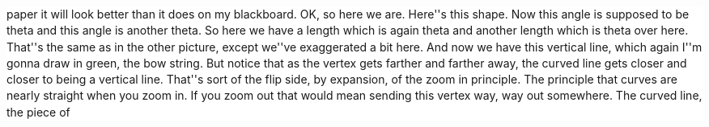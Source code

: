   <span m="1311220">paper</span> <span m="1311570">it will</span> <span m="1311650">look</span>
  <span m="1311850">better</span> <span m="1312050">than</span> <span m="1312200">it</span>
  <span m="1312300">does</span> <span m="1312450">on</span> <span m="1312570">my</span>
  <span m="1312750">blackboard.</span> <span m="1313810">OK,</span> <span m="1314200">so</span>
  <span m="1314560">here</span> <span m="1314770">we</span> <span m="1314920">are.</span>
  <span m="1315190">Here''s</span> <span m="1315410">this</span> <span m="1315570">shape.</span>
  <span m="1316770">Now</span> <span m="1319090">this</span> <span m="1319380">angle</span>
  <span m="1319750">is</span> <span m="1319880">supposed</span> <span m="1320210">to</span>
  <span m="1320290">be</span> <span m="1320510">theta</span> <span m="1321430">and</span>
  <span m="1321550">this</span> <span m="1321660">angle</span> <span m="1321950">is</span>
  <span m="1322120">another</span> <span m="1322450">theta.</span> <span m="1323350">So</span>
  <span m="1323540">here</span> <span m="1323830">we</span> <span m="1323960">have</span>
  <span m="1324150">a</span> <span m="1324210">length</span> <span m="1324660">which</span>
  <span m="1324840">is</span> <span m="1324970">again</span> <span m="1325490">theta
  and</span> <span m="1326300">another</span> <span m="1326650">length</span> <span
  m="1326920">which</span> <span m="1327030">is</span> <span m="1327130">theta</span>
  <span m="1327510">over</span> <span m="1327720">here.</span> <span m="1327910">That''s</span>
  <span m="1328180">the</span> <span m="1328280">same</span> <span m="1328660">as</span>
  <span m="1328810">in</span> <span m="1328900">the</span> <span m="1329060">other</span>
  <span m="1329250">picture,</span> <span m="1329670">except</span> <span m="1330480">we''ve</span>
  <span m="1331400">exaggerated</span> <span m="1332440">a bit here.</span> <span
  m="1333290">And</span> <span m="1333580">now</span> <span m="1333730">we</span>
  <span m="1333890">have</span> <span m="1334060">this</span> <span m="1334200">vertical</span>
  <span m="1334630">line,</span> <span m="1335010">which</span> <span m="1335170">again</span>
  <span m="1335400">I''m</span> <span m="1335500">gonna</span> <span m="1335660">draw
  in</span> <span m="1336120">green,</span> <span m="1336670">the bow</span> <span
  m="1336980">string.</span> <span m="1338240">But</span> <span m="1338450">notice</span>
  <span m="1339650">that</span> <span m="1341000">as</span> <span m="1341200">the
  vertex</span> <span m="1341850">gets</span> <span m="1342040">farther</span> <span
  m="1342470">and</span> <span m="1342580">farther</span> <span m="1343000">away,</span>
  <span m="1344820">the</span> <span m="1344960">curved</span> <span m="1345300">line</span>
  <span m="1345940">gets</span> <span m="1346170">closer</span> <span m="1346580">and</span>
  <span m="1346670">closer</span> <span m="1347040">to</span> <span m="1347140">being</span>
  <span m="1347300">a</span> <span m="1347370">vertical</span> <span m="1347760">line.</span>
  <span m="1348060">That''s</span> <span m="1348220">sort</span> <span m="1348430">of</span>
  <span m="1348500">the</span> <span m="1348610">flip</span> <span m="1348890">side,</span>
  <span m="1349370">by</span> <span m="1349570">expansion,</span> <span m="1350670">of</span>
  <span m="1351550">the</span> <span m="1351990">zoom</span> <span m="1352310">in</span>
  <span m="1352530">principle.</span> <span m="1353110">The</span> <span m="1353200">principle</span>
  <span m="1353700">that</span> <span m="1354470">curves are</span> <span m="1354840">nearly</span>
  <span m="1355130">straight</span> <span m="1355490">when</span> <span m="1355600">you</span>
  <span m="1355720">zoom</span> <span m="1356040">in.</span> <span m="1356950">If</span>
  <span m="1357090">you</span> <span m="1357240">zoom out</span> <span m="1357740">that</span>
  <span m="1357850">would</span> <span m="1357960">mean</span> <span m="1358130">sending</span>
  <span m="1358500">this</span> <span m="1358670">vertex</span> <span m="1359200">way,</span>
  <span m="1359370">way</span> <span m="1359560">out</span> <span m="1359870">somewhere.</span>
  <span m="1362200">The</span> <span m="1362780">curved</span> <span m="1363050">line,</span>
  <span m="1363470">the</span> <span m="1363540">piece</span> <span m="1363770">of</span>
